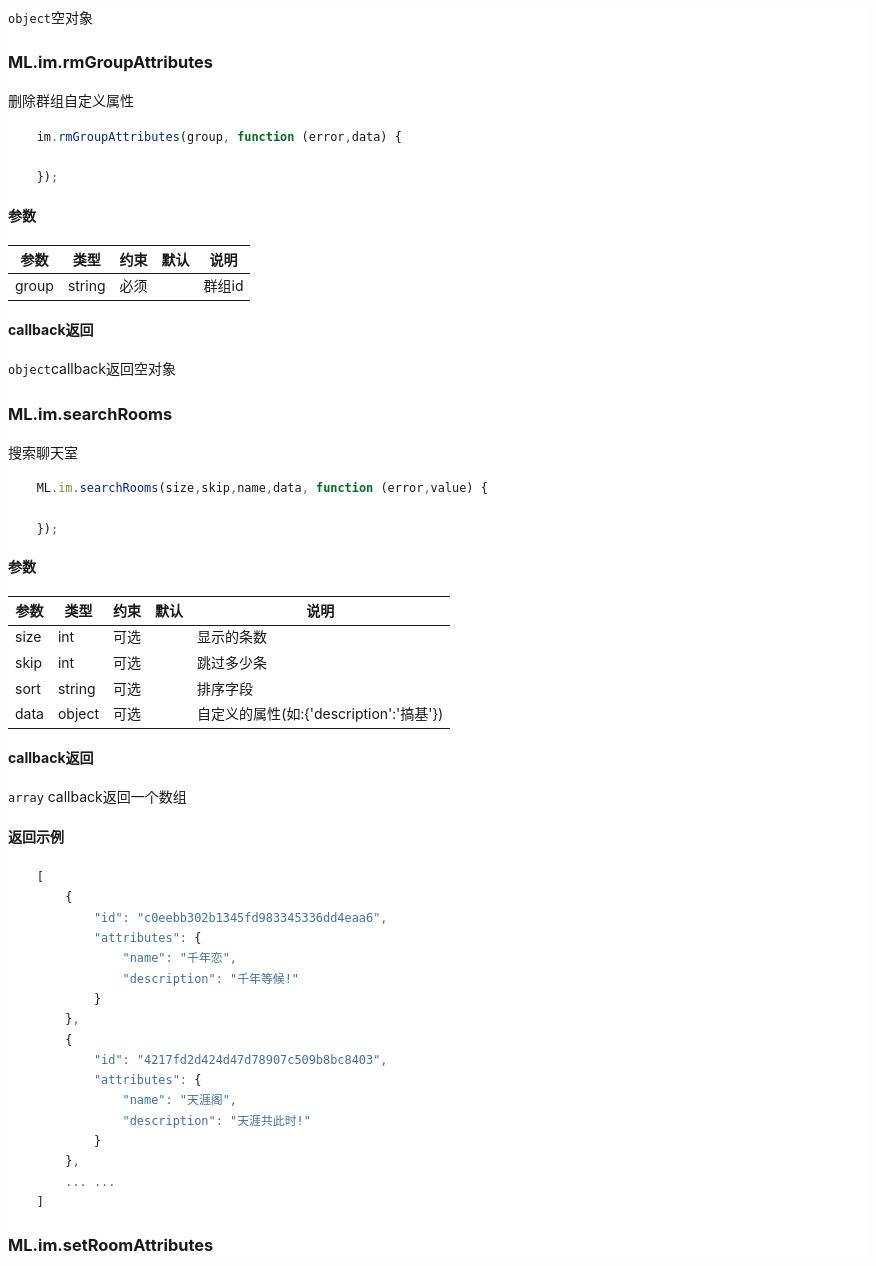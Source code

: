 ````object````空对象

### ML.im.rmGroupAttributes

删除群组自定义属性

```javascript
    im.rmGroupAttributes(group, function (error,data) {

    });
```

#### 参数
参数|类型|约束|默认|说明
---|---|---|---|---
group|string|必须|&ensp;|群组id

#### callback返回
```object```callback返回空对象

### ML.im.searchRooms

搜索聊天室

```javascript
    ML.im.searchRooms(size,skip,name,data, function (error,value) {

    });
```

#### 参数
参数|类型|约束|默认|说明
---|---|---|---|---
size|int|可选|&ensp;|显示的条数
skip|int|可选|&ensp;|跳过多少条
sort|string|可选|&ensp;|排序字段
data|object|可选|&ensp;|自定义的属性(如:{'description':'搞基'})

#### callback返回
```array``` callback返回一个数组

#### 返回示例
```javascript
    [
        {
            "id": "c0eebb302b1345fd983345336dd4eaa6",
            "attributes": {
                "name": "千年恋",
                "description": "千年等候!"
            }
        },
        {
            "id": "4217fd2d424d47d78907c509b8bc8403",
            "attributes": {
                "name": "天涯阁",
                "description": "天涯共此时!"
            }
        },
        ... ...
    ]
```


### ML.im.setRoomAttributes

````